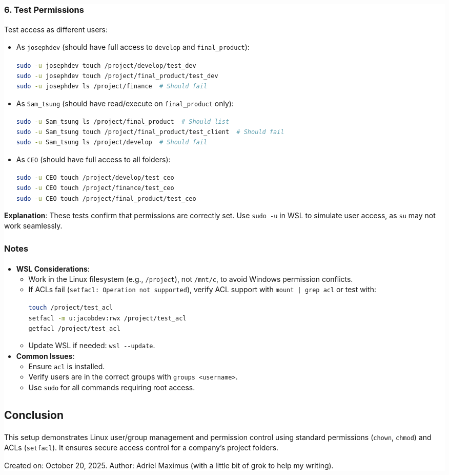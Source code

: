 ### 6. Test Permissions
Test access as different users:
- As `josephdev` (should have full access to `develop` and `final_product`):
  ```bash
  sudo -u josephdev touch /project/develop/test_dev
  sudo -u josephdev touch /project/final_product/test_dev
  sudo -u josephdev ls /project/finance  # Should fail
  ```
- As `Sam_tsung` (should have read/execute on `final_product` only):
  ```bash
  sudo -u Sam_tsung ls /project/final_product  # Should list
  sudo -u Sam_tsung touch /project/final_product/test_client  # Should fail
  sudo -u Sam_tsung ls /project/develop  # Should fail
  ```
- As `CEO` (should have full access to all folders):
  ```bash
  sudo -u CEO touch /project/develop/test_ceo
  sudo -u CEO touch /project/finance/test_ceo
  sudo -u CEO touch /project/final_product/test_ceo
  ```

**Explanation**: These tests confirm that permissions are correctly set. Use `sudo -u` in WSL to simulate user access, as `su` may not work seamlessly.

### Notes
- **WSL Considerations**:
  - Work in the Linux filesystem (e.g., `/project`), not `/mnt/c`, to avoid Windows permission conflicts.
  - If ACLs fail (`setfacl: Operation not supported`), verify ACL support with `mount | grep acl` or test with:
    ```bash
    touch /project/test_acl
    setfacl -m u:jacobdev:rwx /project/test_acl
    getfacl /project/test_acl
    ```
  - Update WSL if needed: `wsl --update`.
- **Common Issues**:
  - Ensure `acl` is installed.
  - Verify users are in the correct groups with `groups <username>`.
  - Use `sudo` for all commands requiring root access.

## Conclusion
This setup demonstrates Linux user/group management and permission control using standard permissions (`chown`, `chmod`) and ACLs (`setfacl`). It ensures secure access control for a company’s project folders.

Created on: October 20, 2025. Author: Adriel Maximus (with a little bit of grok to help my writing).
```
